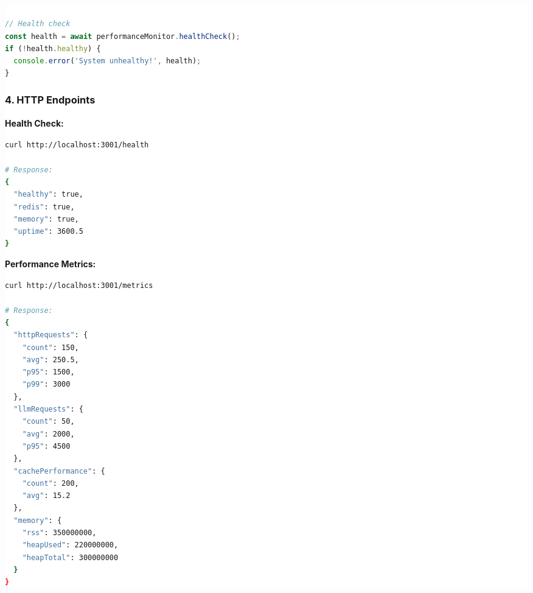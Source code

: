 ```typescript

// Health check
const health = await performanceMonitor.healthCheck();
if (!health.healthy) {
  console.error('System unhealthy!', health);
}
```

### 4. HTTP Endpoints

**Health Check:**
```bash
curl http://localhost:3001/health

# Response:
{
  "healthy": true,
  "redis": true,
  "memory": true,
  "uptime": 3600.5
}
```

**Performance Metrics:**
```bash
curl http://localhost:3001/metrics

# Response:
{
  "httpRequests": {
    "count": 150,
    "avg": 250.5,
    "p95": 1500,
    "p99": 3000
  },
  "llmRequests": {
    "count": 50,
    "avg": 2000,
    "p95": 4500
  },
  "cachePerformance": {
    "count": 200,
    "avg": 15.2
  },
  "memory": {
    "rss": 350000000,
    "heapUsed": 220000000,
    "heapTotal": 300000000
  }
}
```
